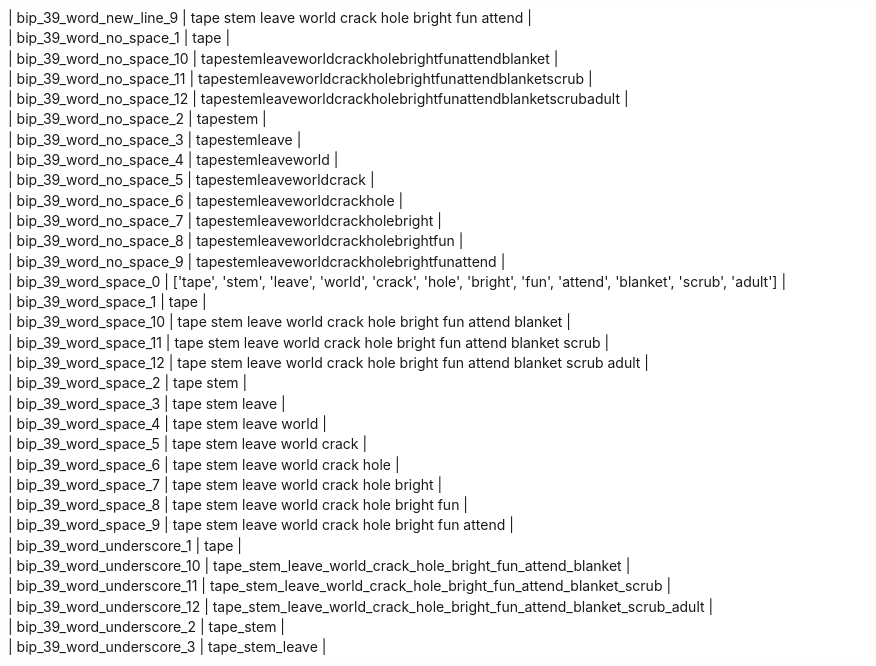 | bip_39_word_new_line_9 | tape
stem
leave
world
crack
hole
bright
fun
attend |  
| bip_39_word_no_space_1 | tape |  
| bip_39_word_no_space_10 | tapestemleaveworldcrackholebrightfunattendblanket |  
| bip_39_word_no_space_11 | tapestemleaveworldcrackholebrightfunattendblanketscrub |  
| bip_39_word_no_space_12 | tapestemleaveworldcrackholebrightfunattendblanketscrubadult |  
| bip_39_word_no_space_2 | tapestem |  
| bip_39_word_no_space_3 | tapestemleave |  
| bip_39_word_no_space_4 | tapestemleaveworld |  
| bip_39_word_no_space_5 | tapestemleaveworldcrack |  
| bip_39_word_no_space_6 | tapestemleaveworldcrackhole |  
| bip_39_word_no_space_7 | tapestemleaveworldcrackholebright |  
| bip_39_word_no_space_8 | tapestemleaveworldcrackholebrightfun |  
| bip_39_word_no_space_9 | tapestemleaveworldcrackholebrightfunattend |  
| bip_39_word_space_0 | ['tape', 'stem', 'leave', 'world', 'crack', 'hole', 'bright', 'fun', 'attend', 'blanket', 'scrub', 'adult'] |  
| bip_39_word_space_1 | tape |  
| bip_39_word_space_10 | tape stem leave world crack hole bright fun attend blanket |  
| bip_39_word_space_11 | tape stem leave world crack hole bright fun attend blanket scrub |  
| bip_39_word_space_12 | tape stem leave world crack hole bright fun attend blanket scrub adult |  
| bip_39_word_space_2 | tape stem |  
| bip_39_word_space_3 | tape stem leave |  
| bip_39_word_space_4 | tape stem leave world |  
| bip_39_word_space_5 | tape stem leave world crack |  
| bip_39_word_space_6 | tape stem leave world crack hole |  
| bip_39_word_space_7 | tape stem leave world crack hole bright |  
| bip_39_word_space_8 | tape stem leave world crack hole bright fun |  
| bip_39_word_space_9 | tape stem leave world crack hole bright fun attend |  
| bip_39_word_underscore_1 | tape |  
| bip_39_word_underscore_10 | tape_stem_leave_world_crack_hole_bright_fun_attend_blanket |  
| bip_39_word_underscore_11 | tape_stem_leave_world_crack_hole_bright_fun_attend_blanket_scrub |  
| bip_39_word_underscore_12 | tape_stem_leave_world_crack_hole_bright_fun_attend_blanket_scrub_adult |  
| bip_39_word_underscore_2 | tape_stem |  
| bip_39_word_underscore_3 | tape_stem_leave |  